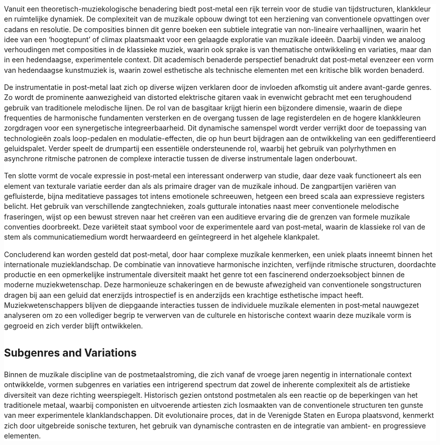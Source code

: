 Vanuit een theoretisch-muziekologische benadering biedt post‐metal een rijk terrein voor de studie
van tijdstructuren, klankkleur en ruimtelijke dynamiek. De complexiteit van de muzikale opbouw
dwingt tot een herziening van conventionele opvattingen over cadans en resolutie. De composities
binnen dit genre boeken een subtiele integratie van non-lineaire verhaallijnen, waarin het idee van
een ‘hoogtepunt’ of climax plaatsmaakt voor een gelaagde exploratie van muzikale ideeën. Daarbij
vinden we analoog verhoudingen met composities in de klassieke muziek, waarin ook sprake is van
thematische ontwikkeling en variaties, maar dan in een hedendaagse, experimentele context. Dit
academisch benaderde perspectief benadrukt dat post‐metal evenzeer een vorm van hedendaagse
kunstmuziek is, waarin zowel esthetische als technische elementen met een kritische blik worden
benaderd.

De instrumentatie in post‐metal laat zich op diverse wijzen verklaren door de invloeden afkomstig
uit andere avant-garde genres. Zo wordt de prominente aanwezigheid van distorted elektrische gitaren
vaak in evenwicht gebracht met een terughoudend gebruik van traditionele melodische lijnen. De rol
van de basgitaar krijgt hierin een bijzondere dimensie, waarin de diepe frequenties de harmonische
fundamenten versterken en de overgang tussen de lage registerdelen en de hogere klankkleuren
zorgdragen voor een synergetische integreerbaarheid. Dit dynamische samenspel wordt verder verrijkt
door de toepassing van technologieën zoals loop-pedalen en modulatie-effecten, die op hun beurt
bijdragen aan de ontwikkeling van een gedifferentieerd geluidspalet. Verder speelt de drumpartij een
essentiële ondersteunende rol, waarbij het gebruik van polyrhythmen en asynchrone ritmische patronen
de complexe interactie tussen de diverse instrumentale lagen onderbouwt.

Ten slotte vormt de vocale expressie in post‐metal een interessant onderwerp van studie, daar deze
vaak functioneert als een element van texturale variatie eerder dan als als primaire drager van de
muzikale inhoud. De zangpartijen variëren van gefluisterde, bijna meditatieve passages tot intens
emotionele schreeuwen, hetgeen een breed scala aan expressieve registers belicht. Het gebruik van
verschillende zangtechnieken, zoals gutturale intonaties naast meer conventionele melodische
fraseringen, wijst op een bewust streven naar het creëren van een auditieve ervaring die de grenzen
van formele muzikale conventies doorbreekt. Deze variëteit staat symbool voor de experimentele aard
van post‐metal, waarin de klassieke rol van de stem als communicatiemedium wordt herwaardeerd en
geïntegreerd in het algehele klankpalet.

Concluderend kan worden gesteld dat post‐metal, door haar complexe muzikale kenmerken, een uniek
plaats inneemt binnen het internationale muzieklandschap. De combinatie van innovatieve harmonische
inzichten, verfijnde ritmische structuren, doordachte productie en een opmerkelijke instrumentale
diversiteit maakt het genre tot een fascinerend onderzoeksobject binnen de moderne muziekwetenschap.
Deze harmonieuze schakeringen en de bewuste afwezigheid van conventionele songstructuren dragen bij
aan een geluid dat enerzijds introspectief is en anderzijds een krachtige esthetische impact heeft.
Muziekwetenschappers blijven de diepgaande interacties tussen de individuele muzikale elementen in
post‐metal nauwgezet analyseren om zo een vollediger begrip te verwerven van de culturele en
historische context waarin deze muzikale vorm is gegroeid en zich verder blijft ontwikkelen.

## Subgenres and Variations

Binnen de muzikale discipline van de postmetaalstroming, die zich vanaf de vroege jaren negentig in
internationale context ontwikkelde, vormen subgenres en variaties een intrigerend spectrum dat zowel
de inherente complexiteit als de artistieke diversiteit van deze richting weerspiegelt. Historisch
gezien ontstond postmetalen als een reactie op de beperkingen van het traditionele metaal, waarbij
componisten en uitvoerende artiesten zich losmaakten van de conventionele structuren ten gunste van
meer experimentele klanklandschappen. Dit evolutionaire proces, dat in de Verenigde Staten en Europa
plaatsvond, kenmerkt zich door uitgebreide sonische texturen, het gebruik van dynamische contrasten
en de integratie van ambient- en progressieve elementen.
